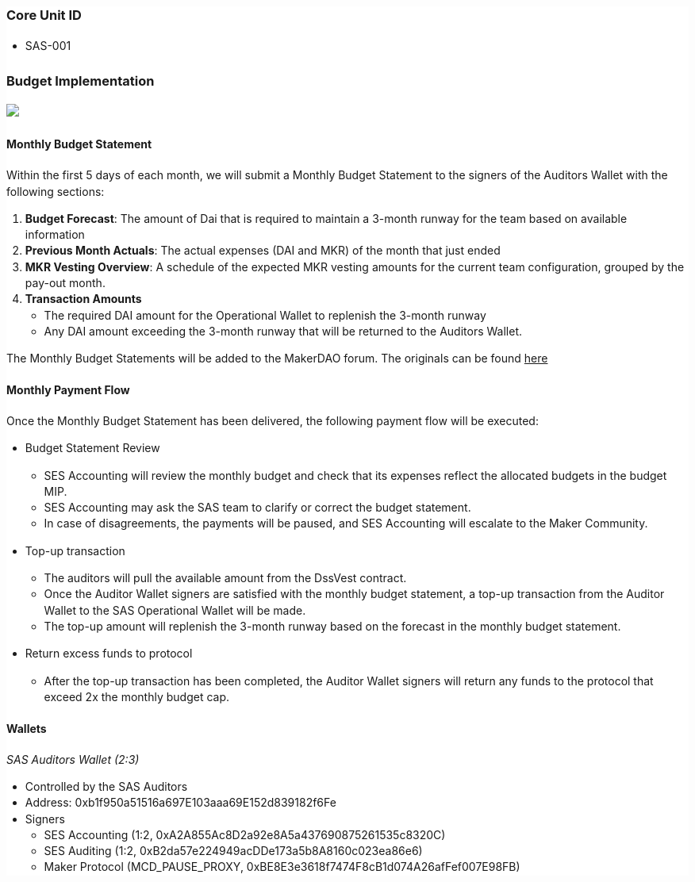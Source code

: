### Core Unit ID

* SAS-001

### Budget Implementation

![](https://github.com/makerdao/mips/blob/master/MIP40/MIP40c3-Subproposals/supporting_materials/MIP40c3-SP43/budget_implementation.png)

#### Monthly Budget Statement

Within the first 5 days of each month, we will submit a Monthly Budget Statement to the signers of the Auditors Wallet with the following sections:

1. **Budget Forecast**: The amount of Dai that is required to maintain a 3-month runway for the team based on available information
2. **Previous Month Actuals**: The actual expenses (DAI and MKR) of the month that just ended
3. **MKR Vesting Overview**: A schedule of the expected MKR vesting amounts for the current team configuration, grouped by the pay-out month.
4. **Transaction Amounts**
    * The required DAI amount for the Operational Wallet to replenish the 3-month runway
    * Any DAI amount exceeding the 3-month runway that will be returned to the Auditors Wallet.

The Monthly Budget Statements will be added to the MakerDAO forum. The originals can be found [here](https://github.com/makerdao-sas/transparency-reporting)

#### Monthly Payment Flow
Once the Monthly Budget Statement has been delivered, the following payment flow will be executed:

* Budget Statement Review
  * SES Accounting will review the monthly budget and check that its expenses reflect the allocated budgets in the budget MIP.
  * SES Accounting may ask the SAS team to clarify or correct the budget statement.
  * In case of disagreements, the payments will be paused, and SES Accounting will escalate to the Maker Community.

* Top-up transaction
  * The auditors will pull the available amount from the DssVest contract.
  * Once the Auditor Wallet signers are satisfied with the monthly budget statement, a top-up transaction from the Auditor Wallet to the SAS Operational Wallet will be made.
  * The top-up amount will replenish the 3-month runway based on the forecast in the monthly budget statement.

* Return excess funds to protocol
  * After the top-up transaction has been completed, the Auditor Wallet signers will return any funds to the protocol that exceed 2x the monthly budget cap.

#### Wallets

*SAS Auditors Wallet (2:3)*
* Controlled by the SAS Auditors
* Address: 0xb1f950a51516a697E103aaa69E152d839182f6Fe
* Signers
  * SES Accounting (1:2, 0xA2A855Ac8D2a92e8A5a437690875261535c8320C)
  * SES Auditing (1:2, 0xB2da57e224949acDDe173a5b8A8160c023ea86e6)
  * Maker Protocol (MCD_PAUSE_PROXY, 0xBE8E3e3618f7474F8cB1d074A26afFef007E98FB)
